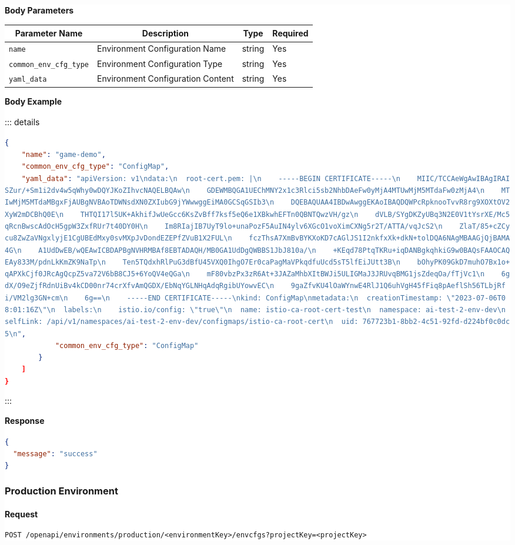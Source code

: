 **Body Parameters**

| Parameter Name        | Description                       | Type   | Required |
| --------------------- | --------------------------------- | ------ | -------- |
| `name`                | Environment Configuration Name    | string | Yes      |
| `common_env_cfg_type` | Environment Configuration Type    | string | Yes      |
| `yaml_data`           | Environment Configuration Content | string | Yes      |

**Body Example**

::: details
``` json
{
    "name": "game-demo",
    "common_env_cfg_type": "ConfigMap",
    "yaml_data": "apiVersion: v1\ndata:\n  root-cert.pem: |\n    -----BEGIN CERTIFICATE-----\n    MIIC/TCCAeWgAwIBAgIRAISZur/+Sm1i2dv4w5qWhy0wDQYJKoZIhvcNAQELBQAw\n    GDEWMBQGA1UEChMNY2x1c3Rlci5sb2NhbDAeFw0yMjA4MTUwMjM5MTdaFw0zMjA4\n    MTIwMjM5MTdaMBgxFjAUBgNVBAoTDWNsdXN0ZXIubG9jYWwwggEiMA0GCSqGSIb3\n    DQEBAQUAA4IBDwAwggEKAoIBAQDQWPcRpknooTvvR8rg9XOXtOV2XyW2mDCBhQ0E\n    THTQI17l5UK+AkhifJwUeGcc6KsZvBff7ksf5eQ6e1XBkwhEFTn0QBNTQwzVH/gz\n    dVLB/SYgDKZyUBq3N2E0V1tYsrXE/Mc5qRcnBwscAdOcH5gpW3ZxfRUr7t40DY0H\n    Im8RIajIB7UyT9lo+unaPozF5AuIN4ylv6XGcO1voXimCXNg5r2T/ATTA/vqJcS2\n    ZlaT/85+cZCycu8ZwZaVNgxlyjE1CgUBEdMxy0svMXpJvDondEZEPfZVuB1X2FUL\n    fczThsA7XmBvBYKXoKD7cAGlJS1I2nkfxXk+dkN+tolDQA6NAgMBAAGjQjBAMA4G\n    A1UdDwEB/wQEAwICBDAPBgNVHRMBAf8EBTADAQH/MB0GA1UdDgQWBBS1JbJ810a/\n    +KEqd78PtqTKRu+iqDANBgkqhkiG9w0BAQsFAAOCAQEAy833M/pdnLkKmZK9NaTp\n    Ten5TQdxhRlPuG3dBfU45VXQ0IhgO7Er0caPagMaVPkqdfuUcd5sT5lfEiJUtt3B\n    bOhyPK09GkD7muhO7Bx1o+qAPXkCjf0JRcAgQcpZ5va72V6bB8CJ5+6YoQV4eQGa\n    mF80vbzPx3zR6At+3JAZaMhbXItBWJi5ULIGMaJ3JRUvqBMG1jsZdeqOa/fTjVc1\n    6gdX/O9eZjfRdnUiBv4kCD00nr74crXfvAmQGDX/EbNqYGLNHqAdqRgibUYowvEC\n    9gaZfvKU4lOaWYnwE4RlJ1Q6uhVgH45fFiq8pAeflSh56TLbjRfi/VM2lg3GN+cm\n    6g==\n    -----END CERTIFICATE-----\nkind: ConfigMap\nmetadata:\n  creationTimestamp: \"2023-07-06T08:01:16Z\"\n  labels:\n    istio.io/config: \"true\"\n  name: istio-ca-root-cert-test\n  namespace: ai-test-2-env-dev\n  selfLink: /api/v1/namespaces/ai-test-2-env-dev/configmaps/istio-ca-root-cert\n  uid: 767723b1-8bb2-4c51-92fd-d224bf0c0dc5\n",
            "common_env_cfg_type": "ConfigMap"
        }
    ]
}
```
:::

**Response**

```json
{
  "message": "success"
}
```

### Production Environment

**Request**

```
POST /openapi/environments/production/<environmentKey>/envcfgs?projectKey=<projectKey>
```
